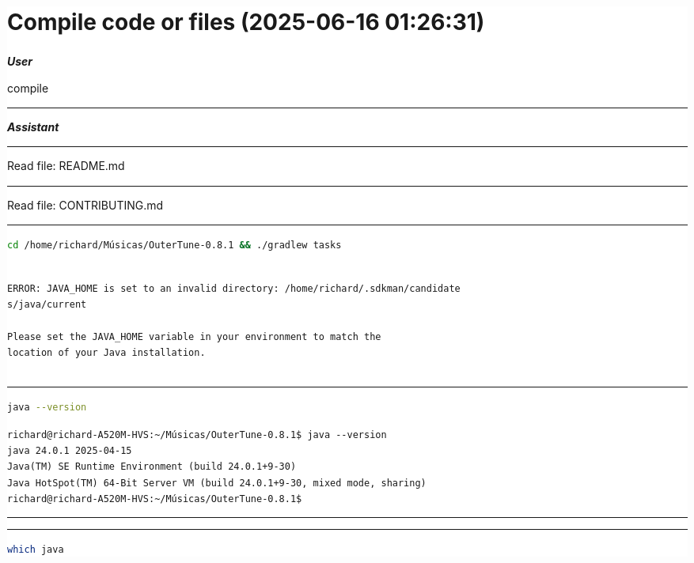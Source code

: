 

# Compile code or files (2025-06-16 01:26:31)

_**User**_

compile

---

_**Assistant**_



---

Read file: README.md

---

Read file: CONTRIBUTING.md

---

```bash
cd /home/richard/Músicas/OuterTune-0.8.1 && ./gradlew tasks
```

```

ERROR: JAVA_HOME is set to an invalid directory: /home/richard/.sdkman/candidate
s/java/current

Please set the JAVA_HOME variable in your environment to match the
location of your Java installation.


```

---

```bash
java --version
```

```
richard@richard-A520M-HVS:~/Músicas/OuterTune-0.8.1$ java --version
java 24.0.1 2025-04-15
Java(TM) SE Runtime Environment (build 24.0.1+9-30)
Java HotSpot(TM) 64-Bit Server VM (build 24.0.1+9-30, mixed mode, sharing)
richard@richard-A520M-HVS:~/Músicas/OuterTune-0.8.1$
```

---

<no message>

---

```bash
which java
```
